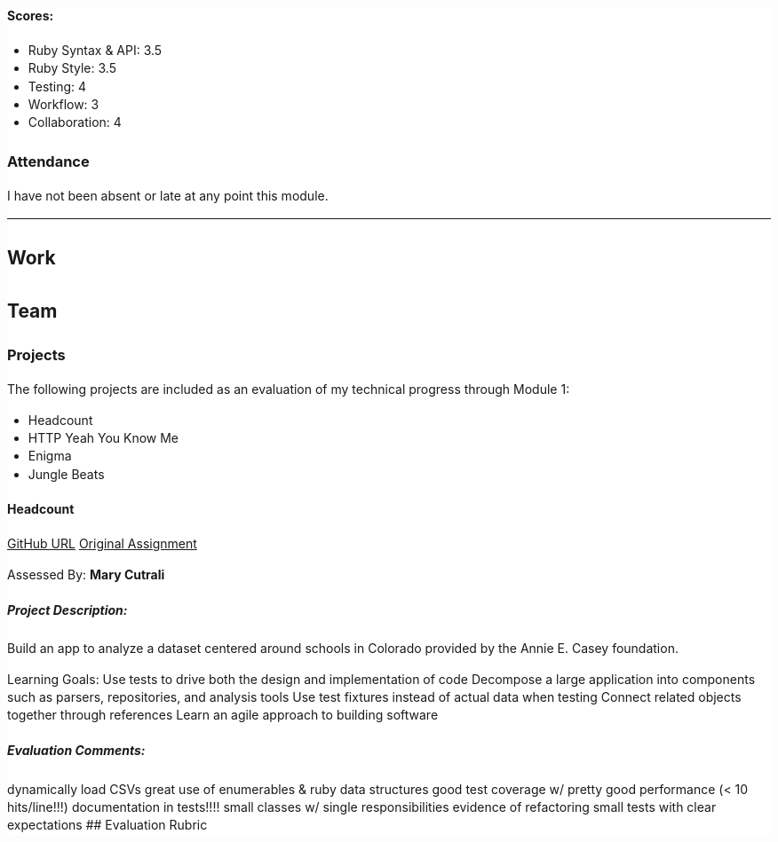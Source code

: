 #### Scores:

* Ruby Syntax & API: 3.5
* Ruby Style: 3.5
* Testing: 4
* Workflow: 3
* Collaboration: 4

### Attendance

I have not been absent or late at any point this module.
___

## Work

## Team

### Projects

The following projects are included as an evaluation of my technical progress through Module 1:
- Headcount
- HTTP Yeah You Know Me
- Enigma
- Jungle Beats

#### Headcount

[GitHub URL](https://github.com/ksk5280/headcount)
[Original Assignment](https://github.com/turingschool/curriculum/tree/master/source/projects/headcount)

Assessed By: **Mary Cutrali**

##### Project Description:
Build an app to analyze a dataset centered around schools in Colorado provided by the Annie E. Casey foundation.

Learning Goals:
Use tests to drive both the design and implementation of code
Decompose a large application into components such as parsers, repositories, and analysis tools
Use test fixtures instead of actual data when testing
Connect related objects together through references
Learn an agile approach to building software

##### Evaluation Comments:
dynamically load CSVs
great use of enumerables & ruby data structures
good test coverage w/ pretty good performance (< 10 hits/line!!!)
documentation in tests!!!!
small classes w/ single responsibilities
evidence of refactoring
small tests with clear expectations ## Evaluation Rubric
